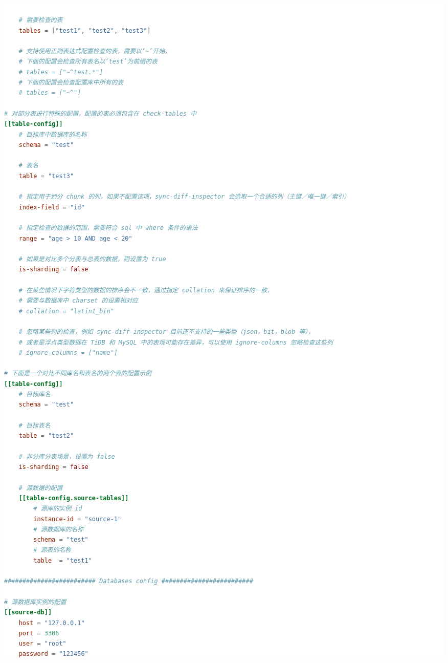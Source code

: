``` toml

    # 需要检查的表
    tables = ["test1", "test2", "test3"]

    # 支持使用正则表达式配置检查的表，需要以‘~’开始，
    # 下面的配置会检查所有表名以‘test’为前缀的表
    # tables = ["~^test.*"]
    # 下面的配置会检查配置库中所有的表
    # tables = ["~^"]

# 对部分表进行特殊的配置，配置的表必须包含在 check-tables 中
[[table-config]]
    # 目标库中数据库的名称
    schema = "test"

    # 表名
    table = "test3"

    # 指定用于划分 chunk 的列，如果不配置该项，sync-diff-inspector 会选取一个合适的列（主键／唯一键／索引）
    index-field = "id"

    # 指定检查的数据的范围，需要符合 sql 中 where 条件的语法
    range = "age > 10 AND age < 20"

    # 如果是对比多个分表与总表的数据，则设置为 true
    is-sharding = false

    # 在某些情况下字符类型的数据的排序会不一致，通过指定 collation 来保证排序的一致，
    # 需要与数据库中 charset 的设置相对应
    # collation = "latin1_bin"

    # 忽略某些列的检查，例如 sync-diff-inspector 目前还不支持的一些类型（json，bit，blob 等），
    # 或者是浮点类型数据在 TiDB 和 MySQL 中的表现可能存在差异，可以使用 ignore-columns 忽略检查这些列
    # ignore-columns = ["name"]

# 下面是一个对比不同库名和表名的两个表的配置示例
[[table-config]]
    # 目标库名
    schema = "test"

    # 目标表名
    table = "test2"

    # 非分库分表场景，设置为 false
    is-sharding = false

    # 源数据的配置
    [[table-config.source-tables]]
        # 源库的实例 id
        instance-id = "source-1"
        # 源数据库的名称
        schema = "test"
        # 源表的名称
        table  = "test1"

######################### Databases config #########################

# 源数据库实例的配置
[[source-db]]
    host = "127.0.0.1"
    port = 3306
    user = "root"
    password = "123456"
```
